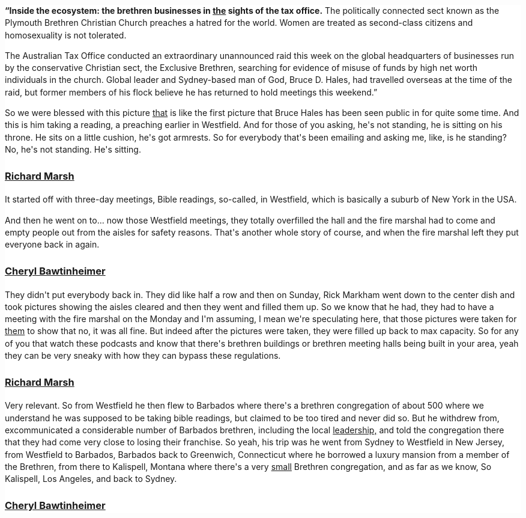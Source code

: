  **“Inside the ecosystem: the brethren businesses in [the](https://www.youtube.com/watch?v=Sl8WmlBGonI&t=402s) sights of the tax office.** The politically connected sect known as the Plymouth Brethren Christian Church preaches a hatred for the world. Women are treated as second-class citizens and homosexuality is not tolerated.

The Australian Tax Office conducted an extraordinary unannounced raid this week on the global headquarters of businesses run by the conservative Christian sect, the Exclusive Brethren, searching for evidence of misuse of funds by high net worth individuals in the church. Global leader and Sydney-based man of God, Bruce D. Hales, had travelled overseas at the time of the raid, but former members of his flock believe he has returned to hold meetings this weekend.”

 So we were blessed with this picture [that](https://www.youtube.com/watch?v=Sl8WmlBGonI&t=445s) is like the first picture that Bruce Hales has been seen public in for quite some time. And this is him taking a reading, a preaching earlier in Westfield. And for those of you asking, he's not standing, he is sitting on his throne. He sits on a little cushion, he's got armrests. So for everybody that's been emailing and asking me, like, is he standing? No, he's not standing. He's sitting.

### [**Richard Marsh**](https://www.youtube.com/watch?v=Sl8WmlBGonI&t=472s)

It started off with three-day meetings, Bible readings, so-called, in Westfield, which is basically a suburb of New York in the USA.

And then he went on to... now those Westfield meetings, they totally overfilled the hall and the fire marshal had to come and empty people out from the aisles for safety reasons. That's another whole story of course, and when the fire marshal left they put everyone back in again.

### [**Cheryl Bawtinheimer**](https://www.youtube.com/watch?v=Sl8WmlBGonI&t=504s)

They didn't put everybody back in. They did like half a row and then on Sunday, Rick Markham went down to the center dish and took pictures showing the aisles cleared and then they went and filled them up. So we know that he had, they had to have a meeting with the fire marshal on the Monday and I'm assuming, I mean we're speculating here, that those pictures were taken for [them](https://www.youtube.com/watch?v=Sl8WmlBGonI&t=534s) to show that no, it was all fine. But indeed after the pictures were taken, they were filled up back to max capacity. So for any of you that watch these podcasts and know that there's brethren buildings or brethren meeting halls being built in your area, yeah they can be very sneaky with how they can bypass these regulations.

### [**Richard Marsh**](https://www.youtube.com/watch?v=Sl8WmlBGonI&t=557s)

Very relevant. So from Westfield he then flew to Barbados where there's a brethren congregation of about 500 where we understand he was supposed to be taking bible readings, but claimed to be too tired and never did so. But he withdrew from, excommunicated a considerable number of Barbados brethren, including the local [leadership,](https://www.youtube.com/watch?v=Sl8WmlBGonI&t=587s) and told the congregation there that they had come very close to losing their franchise. So yeah, his trip was he went from Sydney to Westfield in New Jersey, from Westfield to Barbados, Barbados back to Greenwich, Connecticut where he borrowed a luxury mansion from a member of the Brethren, from there to Kalispell, Montana where there's a very [small](https://www.youtube.com/watch?v=Sl8WmlBGonI&t=618s) Brethren congregation, and as far as we know, So Kalispell, Los Angeles, and back to Sydney.

### [**Cheryl Bawtinheimer**](https://www.youtube.com/watch?v=Sl8WmlBGonI&t=629s)
